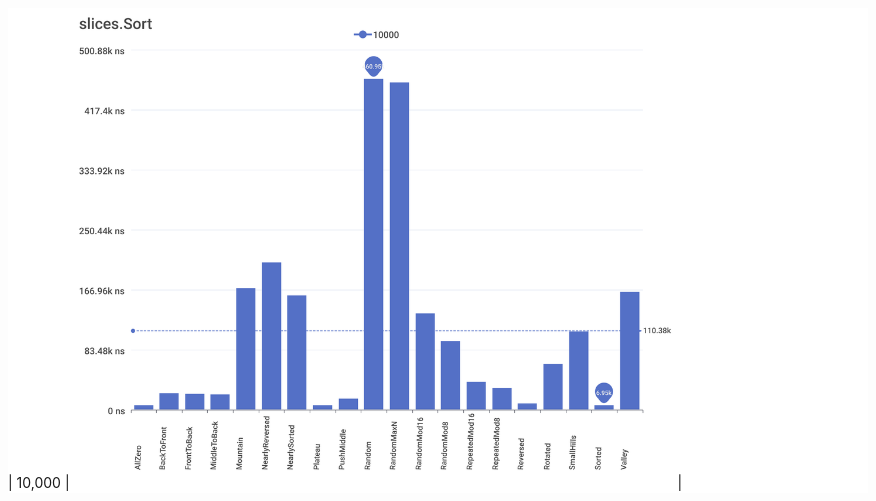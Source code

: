 | 10,000             | <img src="../../images/perf/algo/slices.Sort_cat_d_series_s_10000$_bars.svg" width="600">      |